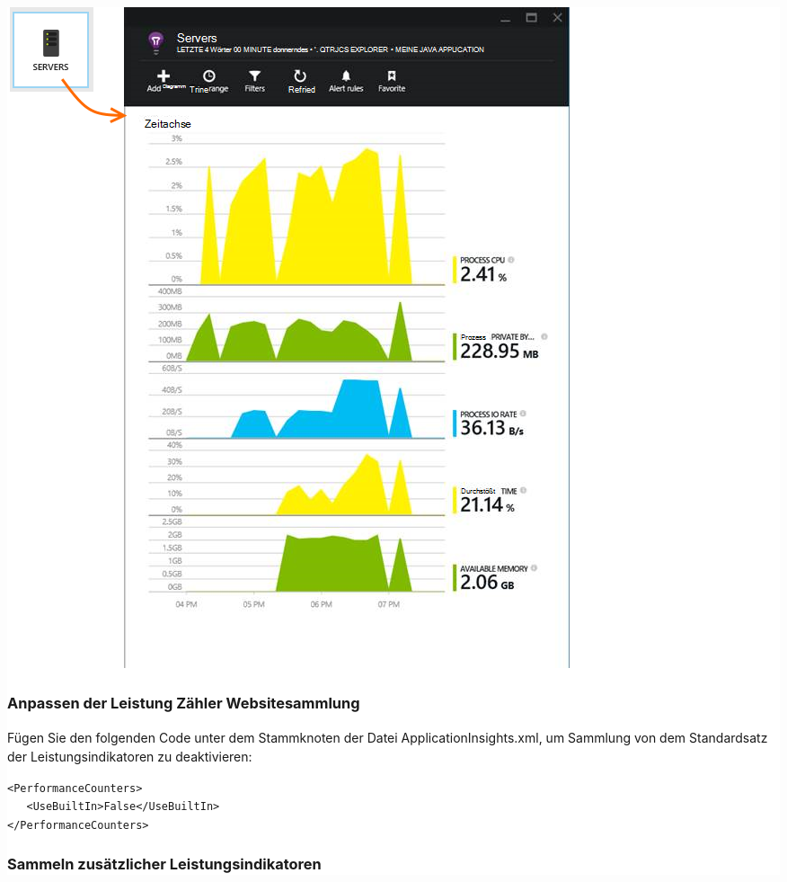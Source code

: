 ![Führen Sie einen Bildlauf nach unten bis zum Klicken Sie auf die Servern Kachel](./media/app-insights-java-eclipse/11-perf-counters.png)

### <a name="customize-performance-counter-collection"></a>Anpassen der Leistung Zähler Websitesammlung

Fügen Sie den folgenden Code unter dem Stammknoten der Datei ApplicationInsights.xml, um Sammlung von dem Standardsatz der Leistungsindikatoren zu deaktivieren:

    <PerformanceCounters>
       <UseBuiltIn>False</UseBuiltIn>
    </PerformanceCounters>

### <a name="collect-additional-performance-counters"></a>Sammeln zusätzlicher Leistungsindikatoren

